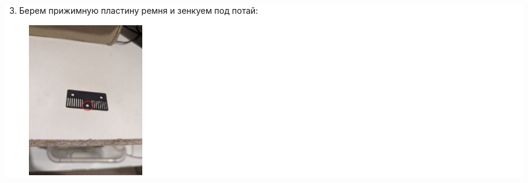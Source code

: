3. Берем прижимную пластину ремня и зенкуем под потай:

<figure><img src="../../.gitbook/assets/photo_2023-11-23_18-18-43.jpg" alt="" width="188"><figcaption></figcaption></figure>
